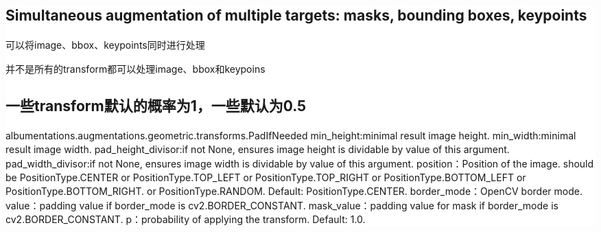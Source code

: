 ## Simultaneous augmentation of multiple targets: masks, bounding boxes, keypoints
可以将image、bbox、keypoints同时进行处理

并不是所有的transform都可以处理image、bbox和keypoins

## 一些transform默认的概率为1，一些默认为0.5


albumentations.augmentations.geometric.transforms.PadIfNeeded
min_height:minimal result image height.
min_width:minimal result image width.
pad_height_divisor:if not None, ensures image height is dividable by value of this argument.
pad_width_divisor:if not None, ensures image width is dividable by value of this argument.
position：Position of the image. should be PositionType.CENTER or PositionType.TOP_LEFT or PositionType.TOP_RIGHT or PositionType.BOTTOM_LEFT or PositionType.BOTTOM_RIGHT. or PositionType.RANDOM. Default: PositionType.CENTER.
border_mode：OpenCV border mode.
value：padding value if border_mode is cv2.BORDER_CONSTANT.
mask_value：padding value for mask if border_mode is cv2.BORDER_CONSTANT.
p：probability of applying the transform. Default: 1.0.